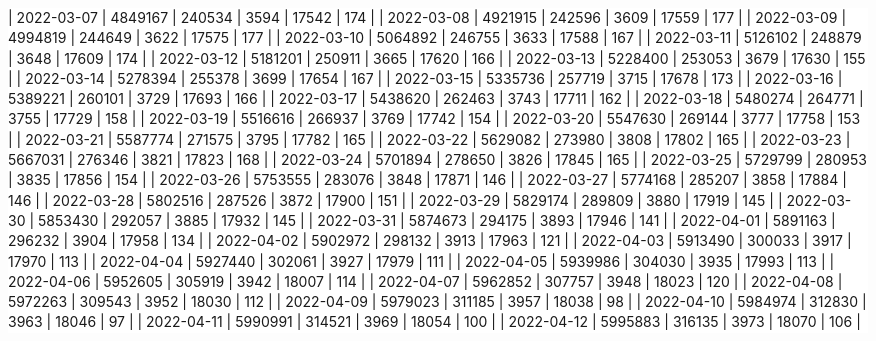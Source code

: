| 2022-03-07 | 4849167 | 240534 | 3594 | 17542 | 174 |
| 2022-03-08 | 4921915 | 242596 | 3609 | 17559 | 177 |
| 2022-03-09 | 4994819 | 244649 | 3622 | 17575 | 177 |
| 2022-03-10 | 5064892 | 246755 | 3633 | 17588 | 167 |
| 2022-03-11 | 5126102 | 248879 | 3648 | 17609 | 174 |
| 2022-03-12 | 5181201 | 250911 | 3665 | 17620 | 166 |
| 2022-03-13 | 5228400 | 253053 | 3679 | 17630 | 155 |
| 2022-03-14 | 5278394 | 255378 | 3699 | 17654 | 167 |
| 2022-03-15 | 5335736 | 257719 | 3715 | 17678 | 173 |
| 2022-03-16 | 5389221 | 260101 | 3729 | 17693 | 166 |
| 2022-03-17 | 5438620 | 262463 | 3743 | 17711 | 162 |
| 2022-03-18 | 5480274 | 264771 | 3755 | 17729 | 158 |
| 2022-03-19 | 5516616 | 266937 | 3769 | 17742 | 154 |
| 2022-03-20 | 5547630 | 269144 | 3777 | 17758 | 153 |
| 2022-03-21 | 5587774 | 271575 | 3795 | 17782 | 165 |
| 2022-03-22 | 5629082 | 273980 | 3808 | 17802 | 165 |
| 2022-03-23 | 5667031 | 276346 | 3821 | 17823 | 168 |
| 2022-03-24 | 5701894 | 278650 | 3826 | 17845 | 165 |
| 2022-03-25 | 5729799 | 280953 | 3835 | 17856 | 154 |
| 2022-03-26 | 5753555 | 283076 | 3848 | 17871 | 146 |
| 2022-03-27 | 5774168 | 285207 | 3858 | 17884 | 146 |
| 2022-03-28 | 5802516 | 287526 | 3872 | 17900 | 151 |
| 2022-03-29 | 5829174 | 289809 | 3880 | 17919 | 145 |
| 2022-03-30 | 5853430 | 292057 | 3885 | 17932 | 145 |
| 2022-03-31 | 5874673 | 294175 | 3893 | 17946 | 141 |
| 2022-04-01 | 5891163 | 296232 | 3904 | 17958 | 134 |
| 2022-04-02 | 5902972 | 298132 | 3913 | 17963 | 121 |
| 2022-04-03 | 5913490 | 300033 | 3917 | 17970 | 113 |
| 2022-04-04 | 5927440 | 302061 | 3927 | 17979 | 111 |
| 2022-04-05 | 5939986 | 304030 | 3935 | 17993 | 113 |
| 2022-04-06 | 5952605 | 305919 | 3942 | 18007 | 114 |
| 2022-04-07 | 5962852 | 307757 | 3948 | 18023 | 120 |
| 2022-04-08 | 5972263 | 309543 | 3952 | 18030 | 112 |
| 2022-04-09 | 5979023 | 311185 | 3957 | 18038 | 98 |
| 2022-04-10 | 5984974 | 312830 | 3963 | 18046 | 97 |
| 2022-04-11 | 5990991 | 314521 | 3969 | 18054 | 100 |
| 2022-04-12 | 5995883 | 316135 | 3973 | 18070 | 106 |